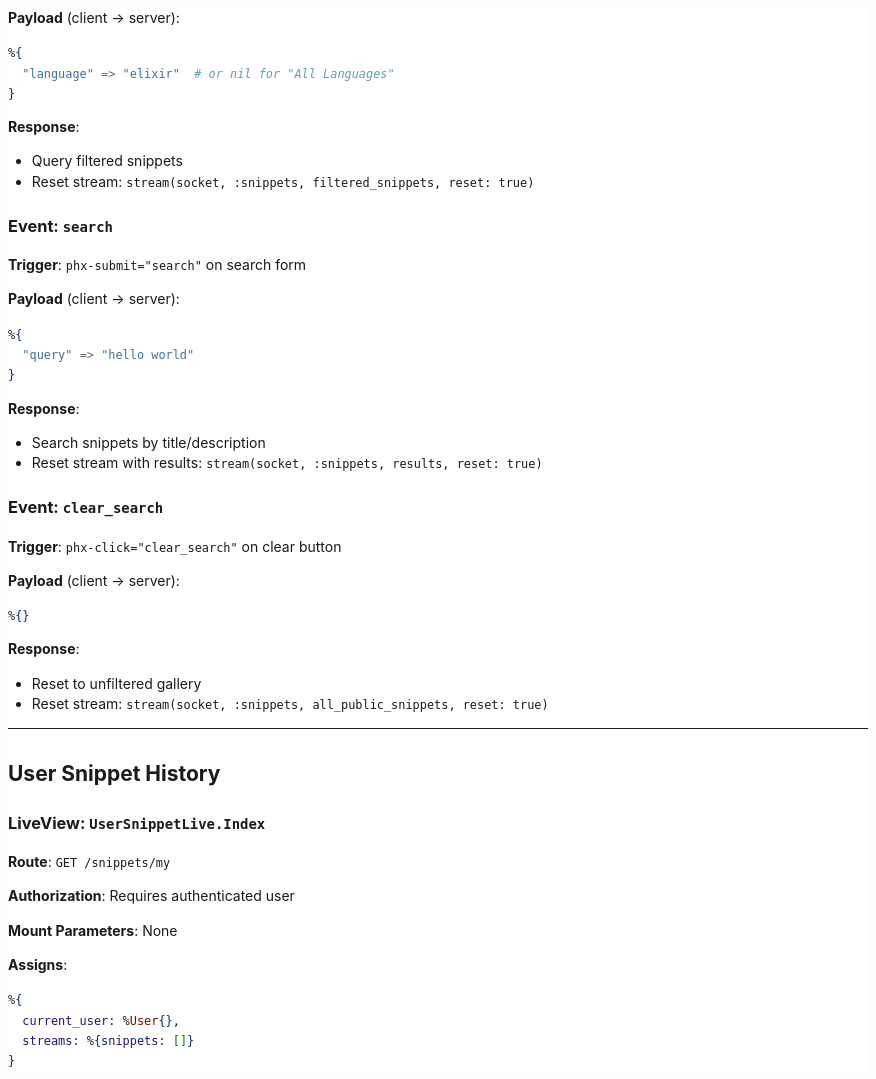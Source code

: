 **Payload** (client → server):
```elixir
%{
  "language" => "elixir"  # or nil for "All Languages"
}
```

**Response**:
- Query filtered snippets
- Reset stream: `stream(socket, :snippets, filtered_snippets, reset: true)`

### Event: `search`

**Trigger**: `phx-submit="search"` on search form

**Payload** (client → server):
```elixir
%{
  "query" => "hello world"
}
```

**Response**:
- Search snippets by title/description
- Reset stream with results: `stream(socket, :snippets, results, reset: true)`

### Event: `clear_search`

**Trigger**: `phx-click="clear_search"` on clear button

**Payload** (client → server):
```elixir
%{}
```

**Response**:
- Reset to unfiltered gallery
- Reset stream: `stream(socket, :snippets, all_public_snippets, reset: true)`

---

## User Snippet History

### LiveView: `UserSnippetLive.Index`

**Route**: `GET /snippets/my`

**Authorization**: Requires authenticated user

**Mount Parameters**: None

**Assigns**:
```elixir
%{
  current_user: %User{},
  streams: %{snippets: []}
}
```
